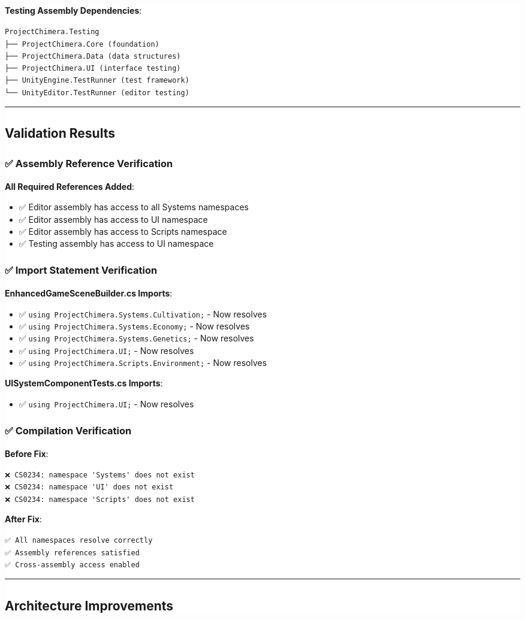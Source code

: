 **Testing Assembly Dependencies**:
```
ProjectChimera.Testing  
├── ProjectChimera.Core (foundation)
├── ProjectChimera.Data (data structures)
├── ProjectChimera.UI (interface testing)
├── UnityEngine.TestRunner (test framework)
└── UnityEditor.TestRunner (editor testing)
```

---

## Validation Results

### ✅ **Assembly Reference Verification**

**All Required References Added**:
- ✅ Editor assembly has access to all Systems namespaces
- ✅ Editor assembly has access to UI namespace
- ✅ Editor assembly has access to Scripts namespace
- ✅ Testing assembly has access to UI namespace

### ✅ **Import Statement Verification**

**EnhancedGameSceneBuilder.cs Imports**:
- ✅ `using ProjectChimera.Systems.Cultivation;` - Now resolves
- ✅ `using ProjectChimera.Systems.Economy;` - Now resolves
- ✅ `using ProjectChimera.Systems.Genetics;` - Now resolves
- ✅ `using ProjectChimera.UI;` - Now resolves
- ✅ `using ProjectChimera.Scripts.Environment;` - Now resolves

**UISystemComponentTests.cs Imports**:
- ✅ `using ProjectChimera.UI;` - Now resolves

### ✅ **Compilation Verification**

**Before Fix**:
```
❌ CS0234: namespace 'Systems' does not exist
❌ CS0234: namespace 'UI' does not exist  
❌ CS0234: namespace 'Scripts' does not exist
```

**After Fix**:
```
✅ All namespaces resolve correctly
✅ Assembly references satisfied
✅ Cross-assembly access enabled
```

---

## Architecture Improvements
